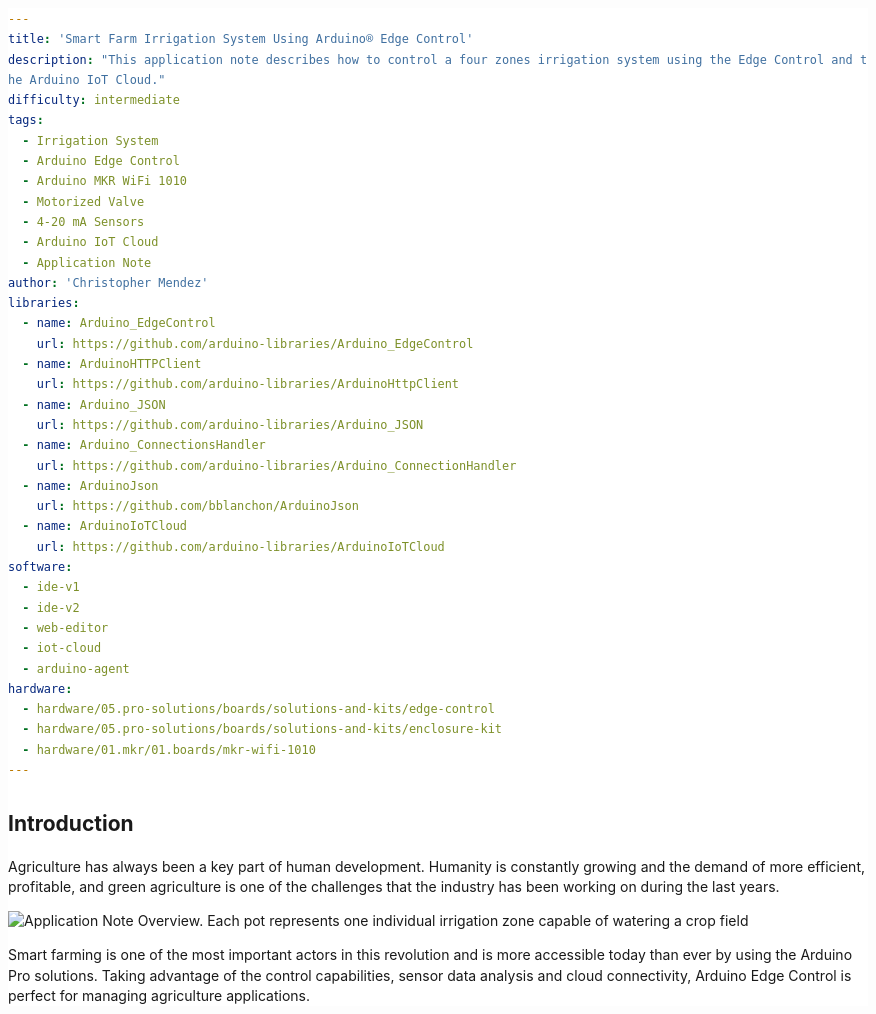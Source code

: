 ```yaml
---
title: 'Smart Farm Irrigation System Using Arduino® Edge Control'
description: "This application note describes how to control a four zones irrigation system using the Edge Control and the Arduino IoT Cloud."
difficulty: intermediate
tags:
  - Irrigation System
  - Arduino Edge Control
  - Arduino MKR WiFi 1010
  - Motorized Valve
  - 4-20 mA Sensors
  - Arduino IoT Cloud
  - Application Note
author: 'Christopher Mendez'
libraries:
  - name: Arduino_EdgeControl
    url: https://github.com/arduino-libraries/Arduino_EdgeControl
  - name: ArduinoHTTPClient
    url: https://github.com/arduino-libraries/ArduinoHttpClient
  - name: Arduino_JSON
    url: https://github.com/arduino-libraries/Arduino_JSON
  - name: Arduino_ConnectionsHandler
    url: https://github.com/arduino-libraries/Arduino_ConnectionHandler
  - name: ArduinoJson
    url: https://github.com/bblanchon/ArduinoJson
  - name: ArduinoIoTCloud
    url: https://github.com/arduino-libraries/ArduinoIoTCloud  
software:
  - ide-v1
  - ide-v2
  - web-editor
  - iot-cloud
  - arduino-agent
hardware:
  - hardware/05.pro-solutions/boards/solutions-and-kits/edge-control
  - hardware/05.pro-solutions/boards/solutions-and-kits/enclosure-kit
  - hardware/01.mkr/01.boards/mkr-wifi-1010
---
```


## Introduction

Agriculture has always been a key part of human development. Humanity is constantly growing and the demand of more efficient, profitable, and green agriculture is one of the challenges that the industry has been working on during the last years.

![Application Note Overview. Each pot represents one individual irrigation zone capable of watering a crop field](assets/Thumbnail-green.png)

Smart farming is one of the most important actors in this revolution and is more accessible today than ever by using the Arduino Pro solutions. Taking advantage of the control capabilities, sensor data analysis and cloud connectivity, Arduino Edge Control is perfect for managing agriculture applications.
